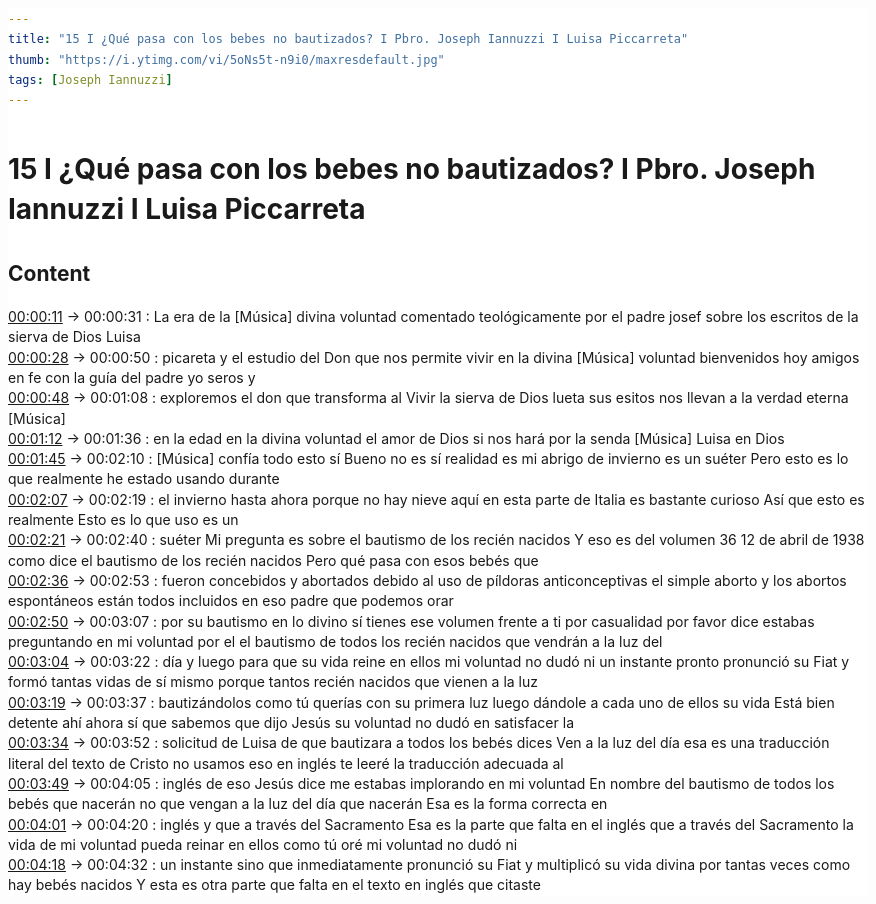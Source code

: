 ```yaml
---
title: "15 I ¿Qué pasa con los bebes no bautizados? I Pbro. Joseph Iannuzzi I Luisa Piccarreta"
thumb: "https://i.ytimg.com/vi/5oNs5t-n9i0/maxresdefault.jpg"
tags: [Joseph Iannuzzi]
---
```


 # 15 I ¿Qué pasa con los bebes no bautizados? I Pbro. Joseph Iannuzzi I Luisa Piccarreta 

 <iframe width="560" height="315" src="https://www.youtube.com/embed/5oNs5t-n9i0" title="YouTube video player" frameborder="0" allow="accelerometer; autoplay; clipboard-write; encrypted-media; gyroscope; picture-in-picture" allowfullscreen></iframe> 

 ## Content 


[00:00:11](https://www.youtube.com/watch?v=5oNs5t-n9i0&t=10.559s&t=11s) -> 00:00:31 : La era de la [Música] divina voluntad comentado teológicamente por el padre josef sobre los escritos de la sierva de Dios Luisa  
[00:00:28](https://www.youtube.com/watch?v=5oNs5t-n9i0&t=28.039s&t=28s) -> 00:00:50 : picareta y el estudio del Don que nos permite vivir en la divina [Música] voluntad bienvenidos hoy amigos en fe con la guía del padre yo seros y  
[00:00:48](https://www.youtube.com/watch?v=5oNs5t-n9i0&t=47.64s&t=48s) -> 00:01:08 : exploremos el don que transforma al Vivir la sierva de Dios lueta sus esitos nos llevan a la verdad eterna [Música]  
[00:01:12](https://www.youtube.com/watch?v=5oNs5t-n9i0&t=72.28s&t=72s) -> 00:01:36 : en la edad en la divina voluntad el amor de Dios si nos hará por la senda [Música] Luisa en Dios  
[00:01:45](https://www.youtube.com/watch?v=5oNs5t-n9i0&t=105.17s&t=105s) -> 00:02:10 : [Música] confía todo esto sí Bueno no es sí realidad es mi abrigo de invierno es un suéter Pero esto es lo que realmente he estado usando durante  
[00:02:07](https://www.youtube.com/watch?v=5oNs5t-n9i0&t=127.439s&t=127s) -> 00:02:19 : el invierno hasta ahora porque no hay nieve aquí en esta parte de Italia es bastante curioso Así que esto es realmente Esto es lo que uso es un  
[00:02:21](https://www.youtube.com/watch?v=5oNs5t-n9i0&t=140.879s&t=141s) -> 00:02:40 : suéter Mi pregunta es sobre el bautismo de los recién nacidos Y eso es del volumen 36 12 de abril de 1938 como dice el bautismo de los recién nacidos Pero qué pasa con esos bebés que  
[00:02:36](https://www.youtube.com/watch?v=5oNs5t-n9i0&t=156.28s&t=156s) -> 00:02:53 : fueron concebidos y abortados debido al uso de píldoras anticonceptivas el simple aborto y los abortos espontáneos están todos incluidos en eso padre que podemos orar  
[00:02:50](https://www.youtube.com/watch?v=5oNs5t-n9i0&t=170.159s&t=170s) -> 00:03:07 : por su bautismo en lo divino sí tienes ese volumen frente a ti por casualidad por favor dice estabas preguntando en mi voluntad por el el bautismo de todos los recién nacidos que vendrán a la luz del  
[00:03:04](https://www.youtube.com/watch?v=5oNs5t-n9i0&t=184.28s&t=184s) -> 00:03:22 : día y luego para que su vida reine en ellos mi voluntad no dudó ni un instante pronto pronunció su Fiat y formó tantas vidas de sí mismo porque tantos recién nacidos que vienen a la luz  
[00:03:19](https://www.youtube.com/watch?v=5oNs5t-n9i0&t=199.319s&t=199s) -> 00:03:37 : bautizándolos como tú querías con su primera luz luego dándole a cada uno de ellos su vida Está bien detente ahí ahora sí que sabemos que dijo Jesús su voluntad no dudó en satisfacer la  
[00:03:34](https://www.youtube.com/watch?v=5oNs5t-n9i0&t=213.959s&t=214s) -> 00:03:52 : solicitud de Luisa de que bautizara a todos los bebés dices Ven a la luz del día esa es una traducción literal del texto de Cristo no usamos eso en inglés te leeré la traducción adecuada al  
[00:03:49](https://www.youtube.com/watch?v=5oNs5t-n9i0&t=228.76s&t=229s) -> 00:04:05 : inglés de eso Jesús dice me estabas implorando en mi voluntad En nombre del bautismo de todos los bebés que nacerán no que vengan a la luz del día que nacerán Esa es la forma correcta en  
[00:04:01](https://www.youtube.com/watch?v=5oNs5t-n9i0&t=241.28s&t=241s) -> 00:04:20 : inglés y que a través del Sacramento Esa es la parte que falta en el inglés que a través del Sacramento la vida de mi voluntad pueda reinar en ellos como tú oré mi voluntad no dudó ni  
[00:04:18](https://www.youtube.com/watch?v=5oNs5t-n9i0&t=258.12s&t=258s) -> 00:04:32 : un instante sino que inmediatamente pronunció su Fiat y multiplicó su vida divina por tantas veces como hay bebés nacidos Y esta es otra parte que falta en el texto en inglés que citaste  
